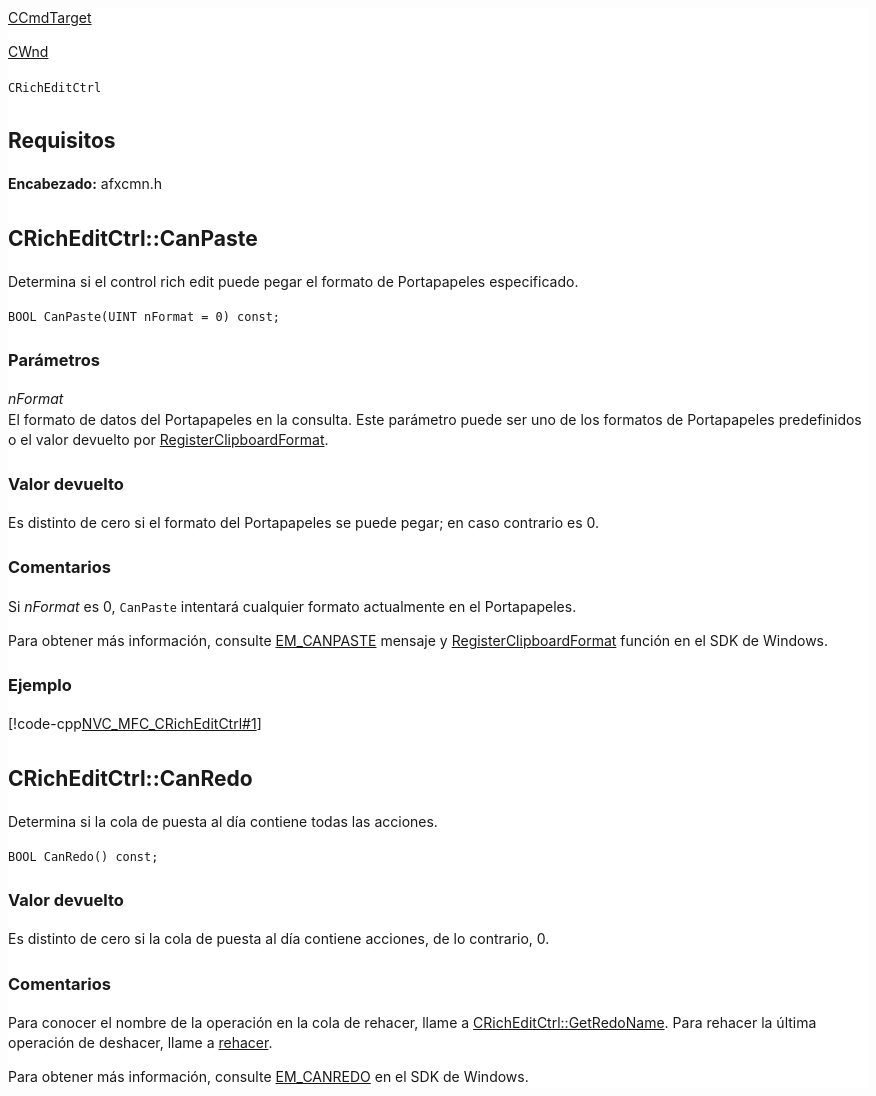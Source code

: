  [CCmdTarget](../../mfc/reference/ccmdtarget-class.md)  
  
 [CWnd](../../mfc/reference/cwnd-class.md)  
  
 `CRichEditCtrl`  
  
## <a name="requirements"></a>Requisitos  
 **Encabezado:** afxcmn.h  
  
##  <a name="canpaste"></a>  CRichEditCtrl::CanPaste  
 Determina si el control rich edit puede pegar el formato de Portapapeles especificado.  
  
```  
BOOL CanPaste(UINT nFormat = 0) const;  
```  
  
### <a name="parameters"></a>Parámetros  
 *nFormat*  
 El formato de datos del Portapapeles en la consulta. Este parámetro puede ser uno de los formatos de Portapapeles predefinidos o el valor devuelto por [RegisterClipboardFormat](http://msdn.microsoft.com/library/windows/desktop/ms649049).  
  
### <a name="return-value"></a>Valor devuelto  
 Es distinto de cero si el formato del Portapapeles se puede pegar; en caso contrario es 0.  
  
### <a name="remarks"></a>Comentarios  
 Si *nFormat* es 0, `CanPaste` intentará cualquier formato actualmente en el Portapapeles.  
  
 Para obtener más información, consulte [EM_CANPASTE](http://msdn.microsoft.com/library/windows/desktop/bb787993) mensaje y [RegisterClipboardFormat](http://msdn.microsoft.com/library/windows/desktop/ms649049) función en el SDK de Windows.  
  
### <a name="example"></a>Ejemplo  
 [!code-cpp[NVC_MFC_CRichEditCtrl#1](../../mfc/reference/codesnippet/cpp/cricheditctrl-class_1.cpp)]  
  
##  <a name="canredo"></a>  CRichEditCtrl::CanRedo  
 Determina si la cola de puesta al día contiene todas las acciones.  
  
```  
BOOL CanRedo() const;  
```  
  
### <a name="return-value"></a>Valor devuelto  
 Es distinto de cero si la cola de puesta al día contiene acciones, de lo contrario, 0.  
  
### <a name="remarks"></a>Comentarios  
 Para conocer el nombre de la operación en la cola de rehacer, llame a [CRichEditCtrl::GetRedoName](#getredoname). Para rehacer la última operación de deshacer, llame a [rehacer](#redo).  
  
 Para obtener más información, consulte [EM_CANREDO](http://msdn.microsoft.com/library/windows/desktop/bb787995) en el SDK de Windows.  
  
